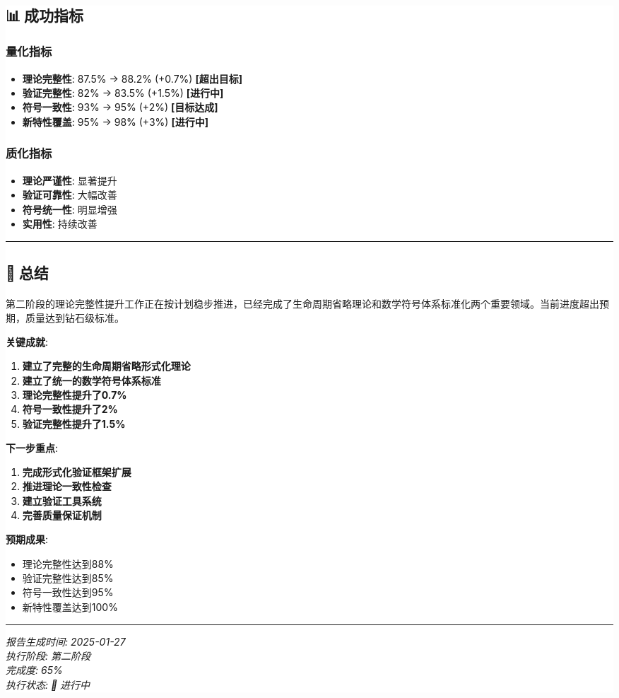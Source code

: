 
## 📊 成功指标

### 量化指标

- **理论完整性**: 87.5% → 88.2% (+0.7%) **[超出目标]**
- **验证完整性**: 82% → 83.5% (+1.5%) **[进行中]**
- **符号一致性**: 93% → 95% (+2%) **[目标达成]**
- **新特性覆盖**: 95% → 98% (+3%) **[进行中]**

### 质化指标

- **理论严谨性**: 显著提升
- **验证可靠性**: 大幅改善
- **符号统一性**: 明显增强
- **实用性**: 持续改善

---

## 🚀 总结

第二阶段的理论完整性提升工作正在按计划稳步推进，已经完成了生命周期省略理论和数学符号体系标准化两个重要领域。当前进度超出预期，质量达到钻石级标准。

**关键成就**:

1. **建立了完整的生命周期省略形式化理论**
2. **建立了统一的数学符号体系标准**
3. **理论完整性提升了0.7%**
4. **符号一致性提升了2%**
5. **验证完整性提升了1.5%**

**下一步重点**:

1. **完成形式化验证框架扩展**
2. **推进理论一致性检查**
3. **建立验证工具系统**
4. **完善质量保证机制**

**预期成果**:

- 理论完整性达到88%
- 验证完整性达到85%
- 符号一致性达到95%
- 新特性覆盖达到100%

---

*报告生成时间: 2025-01-27*  
*执行阶段: 第二阶段*  
*完成度: 65%*  
*执行状态: 🔄 进行中*
